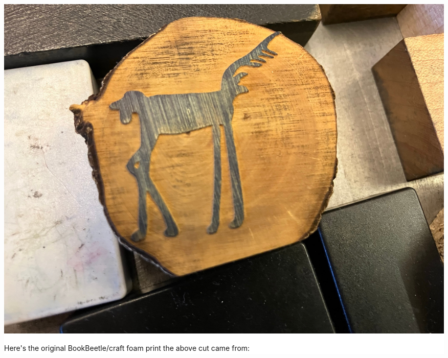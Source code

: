 ![Photo of a letterpress print block made from wood and inked in navy ink. It shows a very long-legged dog silhouette. ](/assets/post-media/2025-post-media/2025-03-01-lasercutting-letterpress/1stround-7.jpg)

Here's the original BookBeetle/craft foam print the above cut came from: